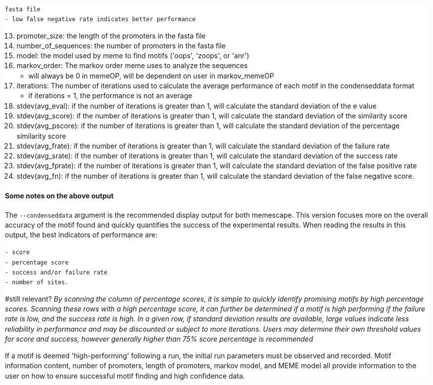     fasta file
	- low false negative rate indicates better performance
13. promoter\_size: the length of the promoters in the fasta file
14. number\_of\_sequences: the number of promoters in the fasta file
15. model: the model used by meme to find motifs ('oops', 'zoops', or 'anr')
16. markov\_order: The markov order meme uses to analyze the sequences
	- will always be 0 in memeOP, will be dependent on user in markov\_memeOP
17. iterations: The number of iterations used to calculate the average 
    performance of each motif in the condenseddata format 
	- if iterations = 1, the performance is not an average
18. stdev(avg\_eval): if the number of iterations is greater than 1, will 
    calculate the standard deviation of the e value
19. stdev(avg\_score): if the number of iterations is greater than 1, will
    calculate the standard deviation of the similarity score
20. stdev(avg\_pscore): if the number of iterations is greater than 1, will
    calculate the standard deviation of the percentage similarity score
21. stdev(avg\_frate): if the number of iterations is greater than 1, will
    calculate the standard deviation of the failure rate 
22. stdev(avg\_srate): if the number of iterations is greater than 1, will
    calculate the standard deviation of the success rate
23. stdev(avg\_fprate): if the number of iterations is greater than 1, will
    calculate the standard deviation of the false positive rate 
24. stdev(avg_fn): if the number of iterations is greater than 1, will
    calculate the standard deviation of the false negative score.


#### Some notes on the above output

The `--condenseddata` argument is the recommended display output for both 
memescape. This version focuses more on the overall accuracy of 
the motif found and quickly quantifies the success of the experimental results.
When reading the results in this output, the best indicators of performance 
are:

	- score
	- percentage score
	- success and/or failure rate
	- number of sites. 


#still relevant?
*By scanning the column of percentage scores, it is simple to quickly identify 
promising motifs by high percentage scores. Scanning these rows with a high 
percentage score, it can further be determined if a motif is high performing 
if the failure rate is low, and the success rate is high. In a given row, if 
standard deviation results are available, large values indicate less 
reliability in performance and may be discounted or subject to more iterations.
Users may determine their own threshold values for score and success, however
generally higher than 75% score percentage is recommended* 

If a motif is deemed 'high-performing' following a run, the initial 
run parameters must be observed and recorded. Motif 
information content, number of promoters, length of promoters, markov model, 
and MEME model all provide information to the user on how to ensure successful 
motif finding and high confidence data. 
